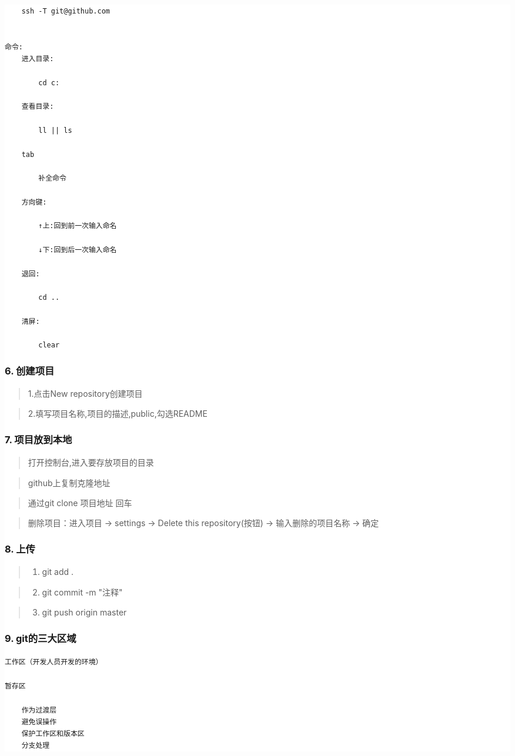 		ssh -T git@github.com  
		
	
	命令:
		进入目录:
		
			cd c:
			
		查看目录:
		
			ll || ls
			
		tab
		
			补全命令
		
		方向键:
		
			↑上:回到前一次输入命名
			
			↓下:回到后一次输入命名
		
		退回:
		
			cd ..
		
		清屏:
		
			clear
			
		
### 6. 创建项目
	
> 1.点击New repository创建项目

> 2.填写项目名称,项目的描述,public,勾选README
	
### 7. 项目放到本地

> 打开控制台,进入要存放项目的目录

> github上复制克隆地址

> 通过git clone 项目地址 回车

> 删除项目：进入项目 -> settings -> Delete this repository(按钮) -> 输入删除的项目名称 -> 确定
    	
### 8. 上传
> 1. git add .

> 2. git commit -m "注释"

> 3. git push origin master
	
### 9. git的三大区域
   
	工作区（开发人员开发的环境）
	
	暂存区
	
		作为过渡层
		避免误操作
		保护工作区和版本区
		分支处理
		